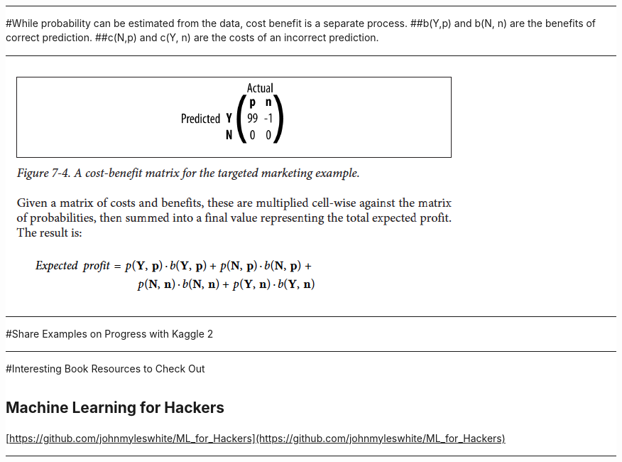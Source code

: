 ----
#While probability can be estimated from the data, cost benefit is a separate process.
##b(Y,p) and b(N, n) are the benefits of correct prediction.
##c(N,p) and c(Y, n) are the costs of an incorrect prediction.

----
![fit](img/costbenefit2.png)

----
#Share Examples on Progress with Kaggle 2

---
#Interesting Book Resources to Check Out
## Machine Learning for Hackers
[https://github.com/johnmyleswhite/ML_for_Hackers](https://github.com/johnmyleswhite/ML_for_Hackers)

----

